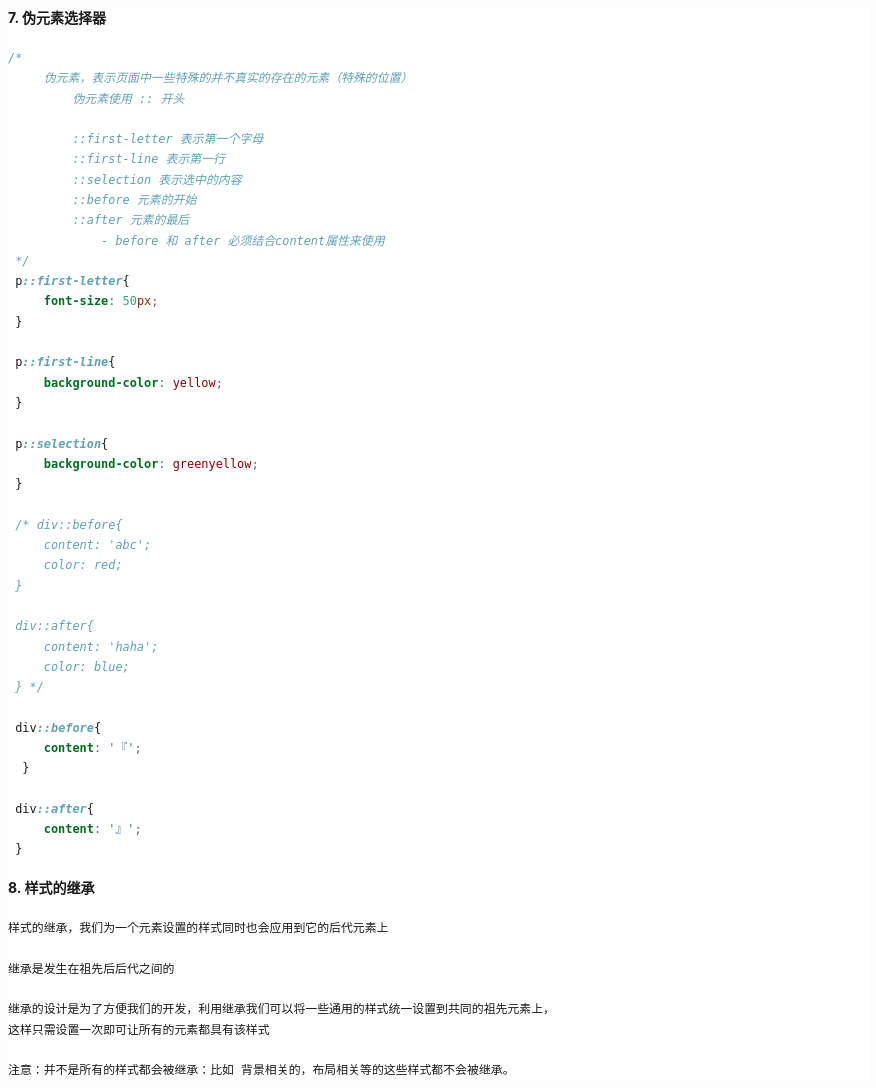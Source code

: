 #### 7. 伪元素选择器

```css
/* 
     伪元素，表示页面中一些特殊的并不真实的存在的元素（特殊的位置）
         伪元素使用 :: 开头

         ::first-letter 表示第一个字母
         ::first-line 表示第一行
         ::selection 表示选中的内容
         ::before 元素的开始 
         ::after 元素的最后
             - before 和 after 必须结合content属性来使用
 */
 p::first-letter{
     font-size: 50px;
 }

 p::first-line{
     background-color: yellow; 
 }

 p::selection{
     background-color: greenyellow;
 }

 /* div::before{
     content: 'abc';
     color: red;
 }

 div::after{
     content: 'haha';
     color: blue;
 } */

 div::before{
     content: '『';
  }

 div::after{
     content: '』';
 }
```

#### 8. 样式的继承

```
样式的继承，我们为一个元素设置的样式同时也会应用到它的后代元素上

继承是发生在祖先后后代之间的

继承的设计是为了方便我们的开发，利用继承我们可以将一些通用的样式统一设置到共同的祖先元素上，
这样只需设置一次即可让所有的元素都具有该样式

注意：并不是所有的样式都会被继承：比如 背景相关的，布局相关等的这些样式都不会被继承。
```
